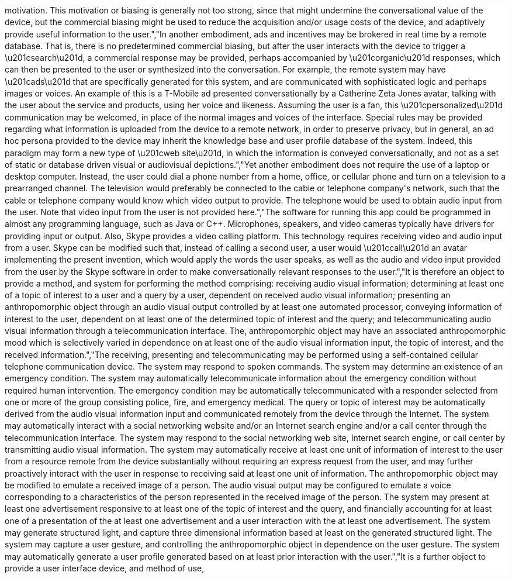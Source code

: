 motivation. This motivation or biasing is generally not too strong, since that might undermine the conversational value of the device, but the commercial biasing might be used to reduce the acquisition and\/or usage costs of the device, and adaptively provide useful information to the user.","In another embodiment, ads and incentives may be brokered in real time by a remote database. That is, there is no predetermined commercial biasing, but after the user interacts with the device to trigger a \u201csearch\u201d, a commercial response may be provided, perhaps accompanied by \u201corganic\u201d responses, which can then be presented to the user or synthesized into the conversation. For example, the remote system may have \u201cads\u201d that are specifically generated for this system, and are communicated with sophisticated logic and perhaps images or voices. An example of this is a T-Mobile ad presented conversationally by a Catherine Zeta Jones avatar, talking with the user about the service and products, using her voice and likeness. Assuming the user is a fan, this \u201cpersonalized\u201d communication may be welcomed, in place of the normal images and voices of the interface. Special rules may be provided regarding what information is uploaded from the device to a remote network, in order to preserve privacy, but in general, an ad hoc persona provided to the device may inherit the knowledge base and user profile database of the system. Indeed, this paradigm may form a new type of \u201cweb site\u201d, in which the information is conveyed conversationally, and not as a set of static or database driven visual or audiovisual depictions.","Yet another embodiment does not require the use of a laptop or desktop computer. Instead, the user could dial a phone number from a home, office, or cellular phone and turn on a television to a prearranged channel. The television would preferably be connected to the cable or telephone company's network, such that the cable or telephone company would know which video output to provide. The telephone would be used to obtain audio input from the user. Note that video input from the user is not provided here.","The software for running this app could be programmed in almost any programming language, such as Java or C++. Microphones, speakers, and video cameras typically have drivers for providing input or output. Also, Skype provides a video calling platform. This technology requires receiving video and audio input from a user. Skype can be modified such that, instead of calling a second user, a user would \u201ccall\u201d an avatar implementing the present invention, which would apply the words the user speaks, as well as the audio and video input provided from the user by the Skype software in order to make conversationally relevant responses to the user.","It is therefore an object to provide a method, and system for performing the method comprising: receiving audio visual information; determining at least one of a topic of interest to a user and a query by a user, dependent on received audio visual information; presenting an anthropomorphic object through an audio visual output controlled by at least one automated processor, conveying information of interest to the user, dependent on at least one of the determined topic of interest and the query; and telecommunicating audio visual information through a telecommunication interface. The, anthropomorphic object may have an associated anthropomorphic mood which is selectively varied in dependence on at least one of the audio visual information input, the topic of interest, and the received information.","The receiving, presenting and telecommunicating may be performed using a self-contained cellular telephone communication device. The system may respond to spoken commands. The system may determine an existence of an emergency condition. The system may automatically telecommunicate information about the emergency condition without required human intervention. The emergency condition may be automatically telecommunicated with a responder selected from one or more of the group consisting police, fire, and emergency medical. The query or topic of interest may be automatically derived from the audio visual information input and communicated remotely from the device through the Internet. The system may automatically interact with a social networking website and\/or an Internet search engine and\/or a call center through the telecommunication interface. The system may respond to the social networking web site, Internet search engine, or call center by transmitting audio visual information. The system may automatically receive at least one unit of information of interest to the user from a resource remote from the device substantially without requiring an express request from the user, and may further proactively interact with the user in response to receiving said at least one unit of information. The anthropomorphic object may be modified to emulate a received image of a person. The audio visual output may be configured to emulate a voice corresponding to a characteristics of the person represented in the received image of the person. The system may present at least one advertisement responsive to at least one of the topic of interest and the query, and financially accounting for at least one of a presentation of the at least one advertisement and a user interaction with the at least one advertisement. The system may generate structured light, and capture three dimensional information based at least on the generated structured light. The system may capture a user gesture, and controlling the anthropomorphic object in dependence on the user gesture. The system may automatically generate a user profile generated based on at least prior interaction with the user.","It is a further object to provide a user interface device, and method of use,